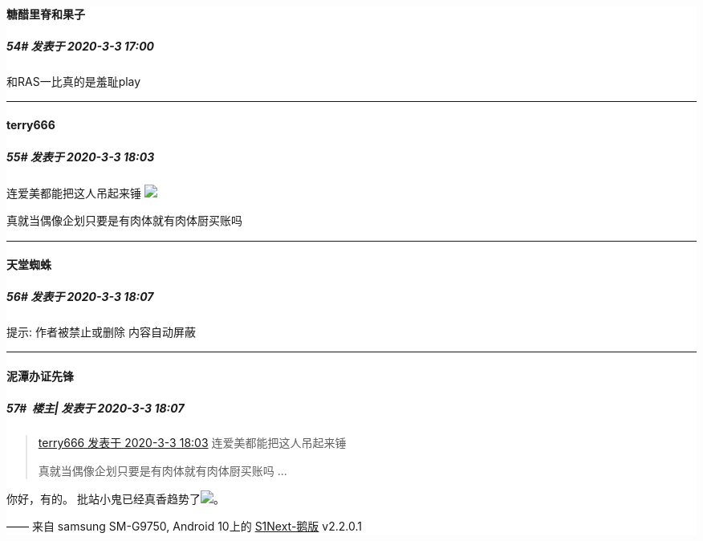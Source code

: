 ####  糖醋里脊和果子  
##### 54#       发表于 2020-3-3 17:00




和RAS一比真的是羞耻play







-----

####  terry666  
##### 55#       发表于 2020-3-3 18:03




连爱美都能把这人吊起来锤 <img src="https://static.saraba1st.com/image/smiley/face2017/037.png" referrerpolicy="no-referrer">

真就当偶像企划只要是有肉体就有肉体厨买账吗







-----

####  天堂蜘蛛  
##### 56#       发表于 2020-3-3 18:07

提示: 作者被禁止或删除 内容自动屏蔽



-----

####  泥潭办证先锋  
##### 57#         楼主| 发表于 2020-3-3 18:07



<blockquote><a href="httphttps://bbs.saraba1st.com/2b/forum.php?mod=redirect&amp;goto=findpost&amp;pid=46604827&amp;ptid=1916875" target="_blank">terry666 发表于 2020-3-3 18:03</a>
连爱美都能把这人吊起来锤 

真就当偶像企划只要是有肉体就有肉体厨买账吗 ...</blockquote>
你好，有的。
批站小鬼已经真香趋势了<img src="https://static.saraba1st.com/image/smiley/face2017/065.png" referrerpolicy="no-referrer">。

—— 来自 samsung SM-G9750, Android 10上的 [S1Next-鹅版](https://github.com/ykrank/S1-Next/releases) v2.2.0.1






